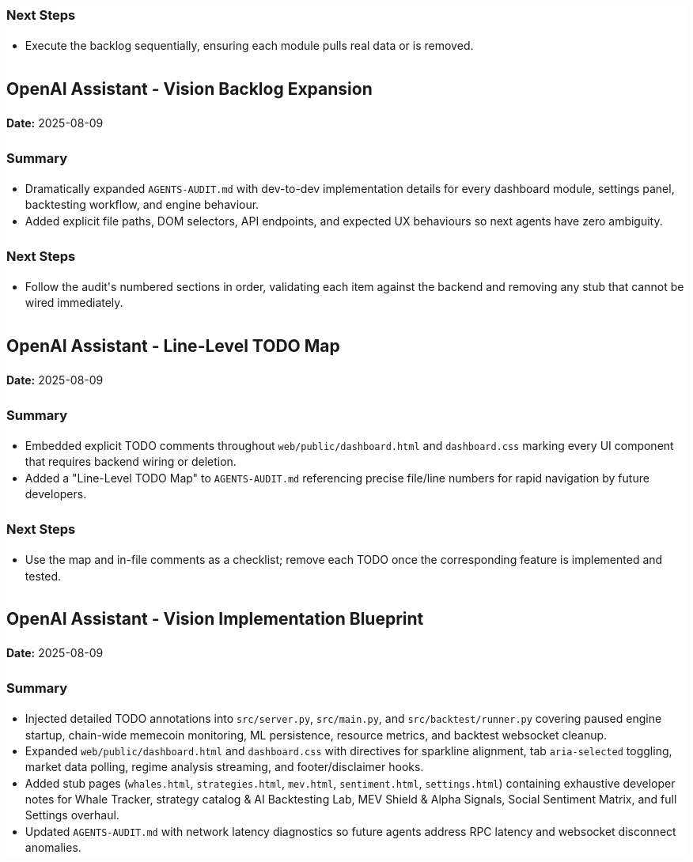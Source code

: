 ### Next Steps
- Execute the backlog sequentially, ensuring each module pulls real data or is removed.

## OpenAI Assistant - Vision Backlog Expansion

**Date:** 2025-08-09

### Summary
- Dramatically expanded `AGENTS-AUDIT.md` with dev-to-dev implementation details for every dashboard module, settings panel,
  backtesting workflow, and engine behaviour.
- Added explicit file paths, DOM selectors, API endpoints, and expected UX behaviours so next agents have zero ambiguity.

### Next Steps
- Follow the audit's numbered sections in order, validating each item against the backend and removing any stub that cannot be
  wired immediately.

## OpenAI Assistant - Line-Level TODO Map

**Date:** 2025-08-09

### Summary
- Embedded explicit TODO comments throughout `web/public/dashboard.html` and `dashboard.css` marking every UI component that requires backend wiring or deletion.
- Added a "Line-Level TODO Map" to `AGENTS-AUDIT.md` referencing precise file/line numbers for rapid navigation by future developers.

### Next Steps
- Use the map and in-file comments as a checklist; remove each TODO once the corresponding feature is implemented and tested.

## OpenAI Assistant - Vision Implementation Blueprint

**Date:** 2025-08-09

### Summary
- Injected detailed TODO annotations into `src/server.py`, `src/main.py`, and
  `src/backtest/runner.py` covering paused engine startup, chain-wide memecoin
  monitoring, ML persistence, resource metrics, and backtest websocket cleanup.
- Expanded `web/public/dashboard.html` and `dashboard.css` with directives for
  sparkline alignment, tab `aria-selected` toggling, market data polling,
  regime analysis streaming, and footer/disclaimer hooks.
- Added stub pages (`whales.html`, `strategies.html`, `mev.html`,
  `sentiment.html`, `settings.html`) containing exhaustive developer notes for
  Whale Tracker, strategy catalog & AI Backtesting Lab, MEV Shield & Alpha
  Signals, Social Sentiment Matrix, and full Settings overhaul.
- Updated `AGENTS-AUDIT.md` with network latency diagnostics so future agents
  address RPC latency and websocket disconnect anomalies.
